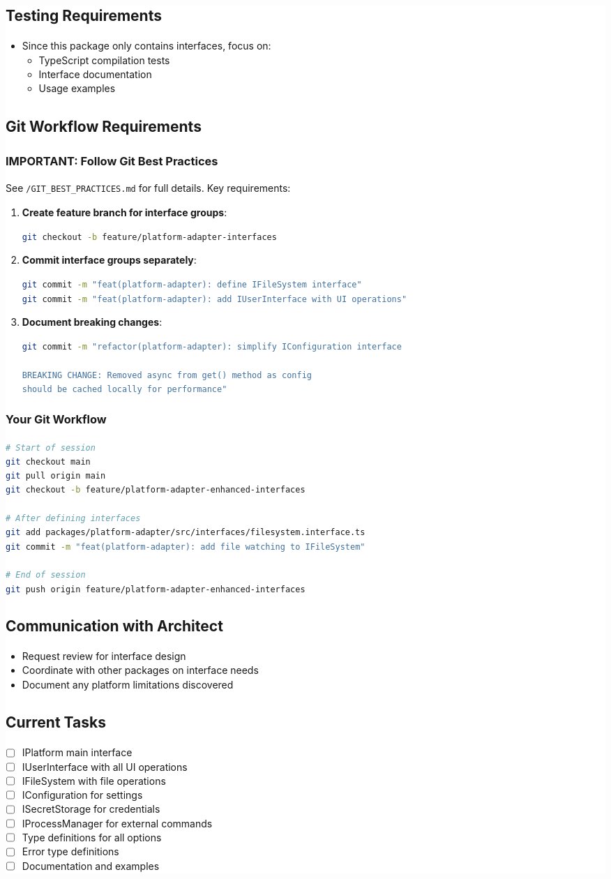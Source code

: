 ## Testing Requirements
- Since this package only contains interfaces, focus on:
  - TypeScript compilation tests
  - Interface documentation
  - Usage examples

## Git Workflow Requirements

### IMPORTANT: Follow Git Best Practices
See `/GIT_BEST_PRACTICES.md` for full details. Key requirements:

1. **Create feature branch for interface groups**:
   ```bash
   git checkout -b feature/platform-adapter-interfaces
   ```

2. **Commit interface groups separately**:
   ```bash
   git commit -m "feat(platform-adapter): define IFileSystem interface"
   git commit -m "feat(platform-adapter): add IUserInterface with UI operations"
   ```

3. **Document breaking changes**:
   ```bash
   git commit -m "refactor(platform-adapter): simplify IConfiguration interface
   
   BREAKING CHANGE: Removed async from get() method as config
   should be cached locally for performance"
   ```

### Your Git Workflow
```bash
# Start of session
git checkout main
git pull origin main
git checkout -b feature/platform-adapter-enhanced-interfaces

# After defining interfaces
git add packages/platform-adapter/src/interfaces/filesystem.interface.ts
git commit -m "feat(platform-adapter): add file watching to IFileSystem"

# End of session
git push origin feature/platform-adapter-enhanced-interfaces
```

## Communication with Architect
- Request review for interface design
- Coordinate with other packages on interface needs
- Document any platform limitations discovered

## Current Tasks
- [ ] IPlatform main interface
- [ ] IUserInterface with all UI operations
- [ ] IFileSystem with file operations
- [ ] IConfiguration for settings
- [ ] ISecretStorage for credentials
- [ ] IProcessManager for external commands
- [ ] Type definitions for all options
- [ ] Error type definitions
- [ ] Documentation and examples
